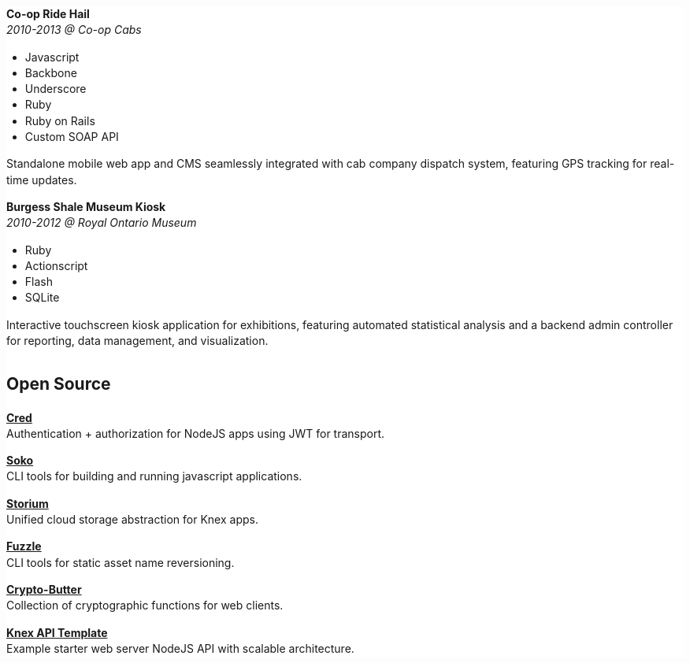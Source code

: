 <div class="cv-samples">

  **Co-op Ride Hail**\
  *2010-2013 @ Co-op Cabs*

  <ul class="cv-skills">
    <li>Javascript</li>
    <li>Backbone</li>
    <li>Underscore</li>
    <li>Ruby</li>
    <li>Ruby on Rails</li>
    <li>Custom SOAP API</li>
  </ul>

  Standalone mobile web app and CMS seamlessly integrated with cab company
  dispatch system, featuring GPS tracking for real-time updates.
</div>

<div class="cv-samples">

  **Burgess Shale Museum Kiosk**\
  *2010-2012 @ Royal Ontario Museum*

  <ul class="cv-skills">
    <li>Ruby</li>
    <li>Actionscript</li>
    <li>Flash</li>
    <li>SQLite</li>
  </ul>

  Interactive touchscreen kiosk application for exhibitions, featuring automated
  statistical analysis and a backend admin controller for reporting, data
  management, and visualization.
</div>




Open Source
-----------

**[Cred](https://github.com/robmclarty/cred)**\
Authentication + authorization for NodeJS apps using JWT for transport.

**[Soko](https://github.com/robmclarty/soko)**\
CLI tools for building and running javascript applications.

**[Storium](https://github.com/robmclarty/storium)**\
Unified cloud storage abstraction for Knex apps.

**[Fuzzle](https://github.com/robmclarty/fuzzle)**\
CLI tools for static asset name reversioning.

**[Crypto-Butter](https://github.com/robmclarty/crypto-butter)**\
Collection of cryptographic functions for web clients.

**[Knex API Template](https://github.com/robmclarty/knex-express-project-sample)**\
Example starter web server NodeJS API with scalable architecture.
